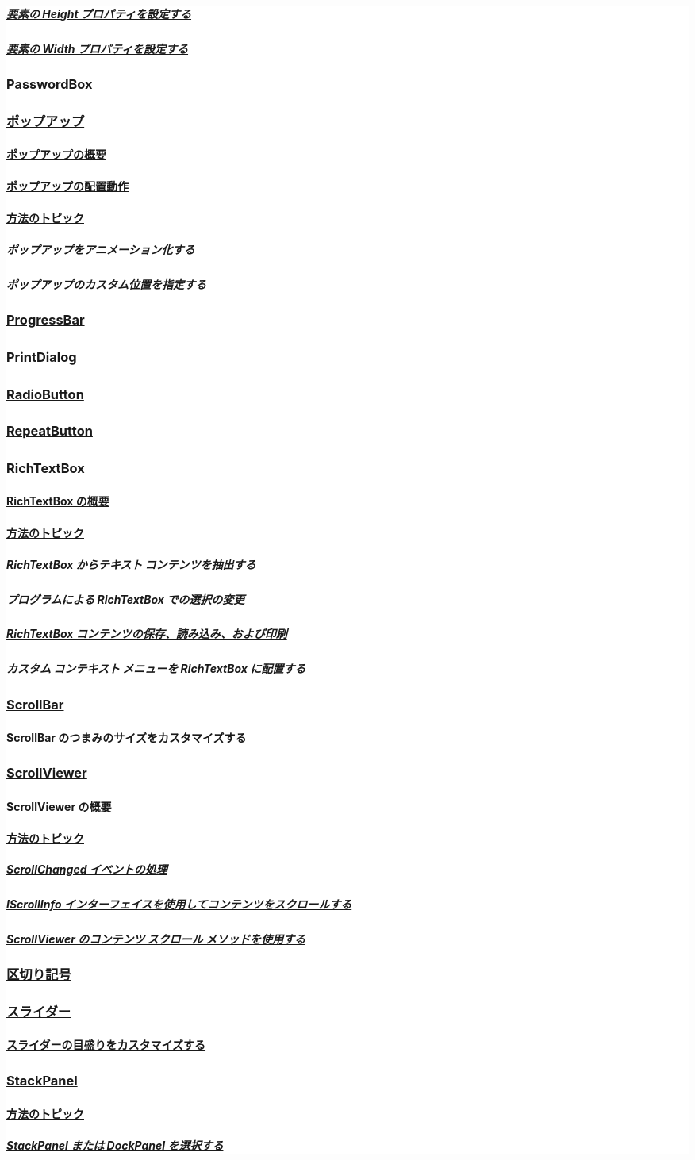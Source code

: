 ##### [要素の Height プロパティを設定する](how-to-set-the-height-properties-of-an-element.md)
##### [要素の Width プロパティを設定する](how-to-set-the-width-properties-of-an-element.md)
### [PasswordBox](passwordbox.md)
### [ポップアップ](popup.md)
#### [ポップアップの概要](popup-overview.md)
#### [ポップアップの配置動作](popup-placement-behavior.md)
#### [方法のトピック](popup-how-to-topics.md)
##### [ポップアップをアニメーション化する](how-to-animate-a-popup.md)
##### [ポップアップのカスタム位置を指定する](how-to-specify-a-custom-popup-position.md)
### [ProgressBar](progressbar.md)
### [PrintDialog](printdialog.md)
### [RadioButton](radiobutton.md)
### [RepeatButton](repeatbutton.md)
### [RichTextBox](richtextbox.md)
#### [RichTextBox の概要](richtextbox-overview.md)
#### [方法のトピック](richtextbox-how-to-topics.md)
##### [RichTextBox からテキスト コンテンツを抽出する](how-to-extract-the-text-content-from-a-richtextbox.md)
##### [プログラムによる RichTextBox での選択の変更](change-selection-in-a-richtextbox-programmatically.md)
##### [RichTextBox コンテンツの保存、読み込み、および印刷](how-to-save-load-and-print-richtextbox-content.md)
##### [カスタム コンテキスト メニューを RichTextBox に配置する](how-to-position-a-custom-context-menu-in-a-richtextbox.md)
### [ScrollBar](scrollbar.md)
#### [ScrollBar のつまみのサイズをカスタマイズする](how-to-customize-the-thumb-size-on-a-scrollbar.md)
### [ScrollViewer](scrollviewer.md)
#### [ScrollViewer の概要](scrollviewer-overview.md)
#### [方法のトピック](scrollviewer-how-to-topics.md)
##### [ScrollChanged イベントの処理](how-to-handle-the-scrollchanged-event.md)
##### [IScrollInfo インターフェイスを使用してコンテンツをスクロールする](how-to-scroll-content-by-using-the-iscrollinfo-interface.md)
##### [ScrollViewer のコンテンツ スクロール メソッドを使用する](how-to-use-the-content-scrolling-methods-of-scrollviewer.md)
### [区切り記号](separator.md)
### [スライダー](slider.md)
#### [スライダーの目盛りをカスタマイズする](how-to-customize-the-ticks-on-a-slider.md)
### [StackPanel](stackpanel.md)
#### [方法のトピック](stackpanel-how-to-topics.md)
##### [StackPanel または DockPanel を選択する](how-to-choose-between-stackpanel-and-dockpanel.md)